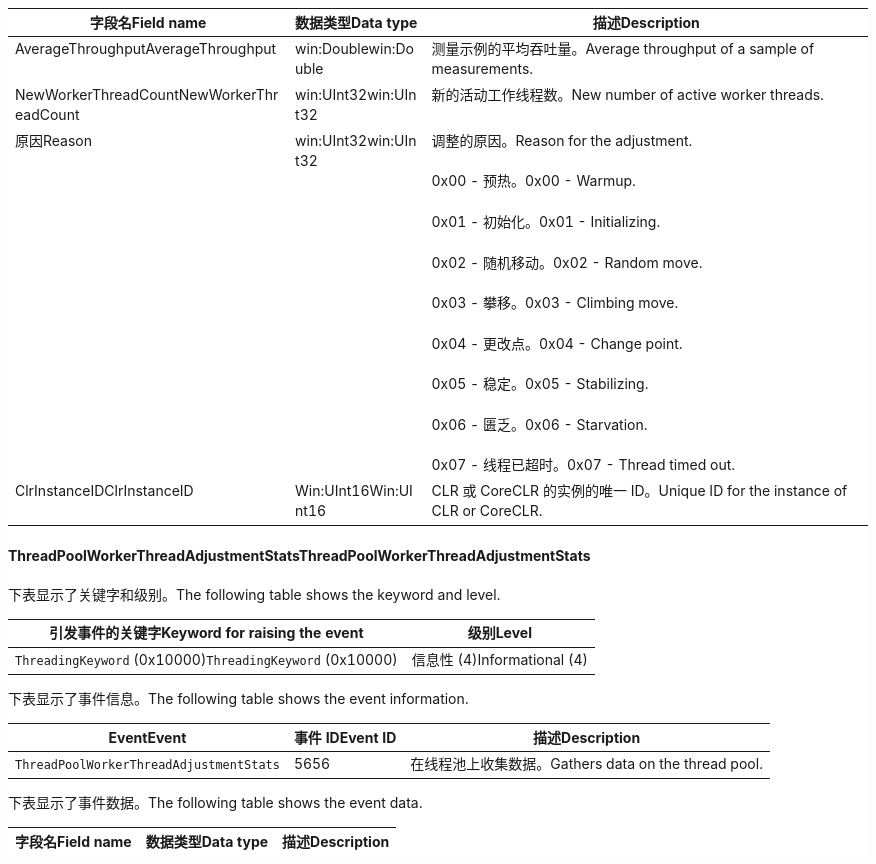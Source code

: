 |<span data-ttu-id="ff8eb-181">字段名</span><span class="sxs-lookup"><span data-stu-id="ff8eb-181">Field name</span></span>|<span data-ttu-id="ff8eb-182">数据类型</span><span class="sxs-lookup"><span data-stu-id="ff8eb-182">Data type</span></span>|<span data-ttu-id="ff8eb-183">描述</span><span class="sxs-lookup"><span data-stu-id="ff8eb-183">Description</span></span>|  
|----------------|---------------|-----------------|  
|<span data-ttu-id="ff8eb-184">AverageThroughput</span><span class="sxs-lookup"><span data-stu-id="ff8eb-184">AverageThroughput</span></span>|<span data-ttu-id="ff8eb-185">win:Double</span><span class="sxs-lookup"><span data-stu-id="ff8eb-185">win:Double</span></span>|<span data-ttu-id="ff8eb-186">测量示例的平均吞吐量。</span><span class="sxs-lookup"><span data-stu-id="ff8eb-186">Average throughput of a sample of measurements.</span></span>|  
|<span data-ttu-id="ff8eb-187">NewWorkerThreadCount</span><span class="sxs-lookup"><span data-stu-id="ff8eb-187">NewWorkerThreadCount</span></span>|<span data-ttu-id="ff8eb-188">win:UInt32</span><span class="sxs-lookup"><span data-stu-id="ff8eb-188">win:UInt32</span></span>|<span data-ttu-id="ff8eb-189">新的活动工作线程数。</span><span class="sxs-lookup"><span data-stu-id="ff8eb-189">New number of active worker threads.</span></span>|  
|<span data-ttu-id="ff8eb-190">原因</span><span class="sxs-lookup"><span data-stu-id="ff8eb-190">Reason</span></span>|<span data-ttu-id="ff8eb-191">win:UInt32</span><span class="sxs-lookup"><span data-stu-id="ff8eb-191">win:UInt32</span></span>|<span data-ttu-id="ff8eb-192">调整的原因。</span><span class="sxs-lookup"><span data-stu-id="ff8eb-192">Reason for the adjustment.</span></span><br /><br /> <span data-ttu-id="ff8eb-193">0x00 - 预热。</span><span class="sxs-lookup"><span data-stu-id="ff8eb-193">0x00 - Warmup.</span></span><br /><br /> <span data-ttu-id="ff8eb-194">0x01 - 初始化。</span><span class="sxs-lookup"><span data-stu-id="ff8eb-194">0x01 - Initializing.</span></span><br /><br /> <span data-ttu-id="ff8eb-195">0x02 - 随机移动。</span><span class="sxs-lookup"><span data-stu-id="ff8eb-195">0x02 - Random move.</span></span><br /><br /> <span data-ttu-id="ff8eb-196">0x03 - 攀移。</span><span class="sxs-lookup"><span data-stu-id="ff8eb-196">0x03 - Climbing move.</span></span><br /><br /> <span data-ttu-id="ff8eb-197">0x04 - 更改点。</span><span class="sxs-lookup"><span data-stu-id="ff8eb-197">0x04 - Change point.</span></span><br /><br /> <span data-ttu-id="ff8eb-198">0x05 - 稳定。</span><span class="sxs-lookup"><span data-stu-id="ff8eb-198">0x05 - Stabilizing.</span></span><br /><br /> <span data-ttu-id="ff8eb-199">0x06 - 匮乏。</span><span class="sxs-lookup"><span data-stu-id="ff8eb-199">0x06 - Starvation.</span></span><br /><br /> <span data-ttu-id="ff8eb-200">0x07 - 线程已超时。</span><span class="sxs-lookup"><span data-stu-id="ff8eb-200">0x07 - Thread timed out.</span></span>|  
|<span data-ttu-id="ff8eb-201">ClrInstanceID</span><span class="sxs-lookup"><span data-stu-id="ff8eb-201">ClrInstanceID</span></span>|<span data-ttu-id="ff8eb-202">Win:UInt16</span><span class="sxs-lookup"><span data-stu-id="ff8eb-202">Win:UInt16</span></span>|<span data-ttu-id="ff8eb-203">CLR 或 CoreCLR 的实例的唯一 ID。</span><span class="sxs-lookup"><span data-stu-id="ff8eb-203">Unique ID for the instance of CLR or CoreCLR.</span></span>|  
  
#### <a name="threadpoolworkerthreadadjustmentstats"></a><span data-ttu-id="ff8eb-204">ThreadPoolWorkerThreadAdjustmentStats</span><span class="sxs-lookup"><span data-stu-id="ff8eb-204">ThreadPoolWorkerThreadAdjustmentStats</span></span>  
 <span data-ttu-id="ff8eb-205">下表显示了关键字和级别。</span><span class="sxs-lookup"><span data-stu-id="ff8eb-205">The following table shows the keyword and level.</span></span>  
  
|<span data-ttu-id="ff8eb-206">引发事件的关键字</span><span class="sxs-lookup"><span data-stu-id="ff8eb-206">Keyword for raising the event</span></span>|<span data-ttu-id="ff8eb-207">级别</span><span class="sxs-lookup"><span data-stu-id="ff8eb-207">Level</span></span>|  
|-----------------------------------|-----------|  
|<span data-ttu-id="ff8eb-208">`ThreadingKeyword` (0x10000)</span><span class="sxs-lookup"><span data-stu-id="ff8eb-208">`ThreadingKeyword` (0x10000)</span></span>|<span data-ttu-id="ff8eb-209">信息性 (4)</span><span class="sxs-lookup"><span data-stu-id="ff8eb-209">Informational (4)</span></span>|  
  
 <span data-ttu-id="ff8eb-210">下表显示了事件信息。</span><span class="sxs-lookup"><span data-stu-id="ff8eb-210">The following table shows the event information.</span></span>  
  
|<span data-ttu-id="ff8eb-211">Event</span><span class="sxs-lookup"><span data-stu-id="ff8eb-211">Event</span></span>|<span data-ttu-id="ff8eb-212">事件 ID</span><span class="sxs-lookup"><span data-stu-id="ff8eb-212">Event ID</span></span>|<span data-ttu-id="ff8eb-213">描述</span><span class="sxs-lookup"><span data-stu-id="ff8eb-213">Description</span></span>|  
|-----------|--------------|-----------------|  
|`ThreadPoolWorkerThreadAdjustmentStats`|<span data-ttu-id="ff8eb-214">56</span><span class="sxs-lookup"><span data-stu-id="ff8eb-214">56</span></span>|<span data-ttu-id="ff8eb-215">在线程池上收集数据。</span><span class="sxs-lookup"><span data-stu-id="ff8eb-215">Gathers data on the thread pool.</span></span>|  
  
 <span data-ttu-id="ff8eb-216">下表显示了事件数据。</span><span class="sxs-lookup"><span data-stu-id="ff8eb-216">The following table shows the event data.</span></span>  
  
|<span data-ttu-id="ff8eb-217">字段名</span><span class="sxs-lookup"><span data-stu-id="ff8eb-217">Field name</span></span>|<span data-ttu-id="ff8eb-218">数据类型</span><span class="sxs-lookup"><span data-stu-id="ff8eb-218">Data type</span></span>|<span data-ttu-id="ff8eb-219">描述</span><span class="sxs-lookup"><span data-stu-id="ff8eb-219">Description</span></span>|  
|----------------|---------------|-----------------|  